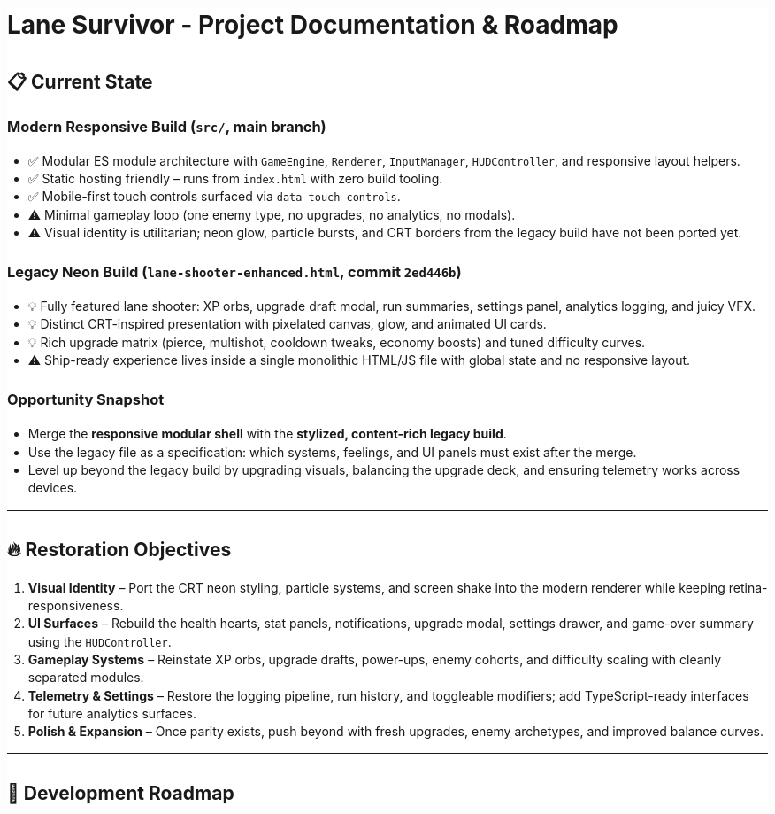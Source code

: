 # Lane Survivor - Project Documentation & Roadmap

## 📋 Current State

### Modern Responsive Build (`src/`, main branch)
- ✅ Modular ES module architecture with `GameEngine`, `Renderer`, `InputManager`, `HUDController`, and responsive layout helpers.
- ✅ Static hosting friendly – runs from `index.html` with zero build tooling.
- ✅ Mobile-first touch controls surfaced via `data-touch-controls`.
- ⚠️ Minimal gameplay loop (one enemy type, no upgrades, no analytics, no modals).
- ⚠️ Visual identity is utilitarian; neon glow, particle bursts, and CRT borders from the legacy build have not been ported yet.

### Legacy Neon Build (`lane-shooter-enhanced.html`, commit `2ed446b`)
- 💡 Fully featured lane shooter: XP orbs, upgrade draft modal, run summaries, settings panel, analytics logging, and juicy VFX.
- 💡 Distinct CRT-inspired presentation with pixelated canvas, glow, and animated UI cards.
- 💡 Rich upgrade matrix (pierce, multishot, cooldown tweaks, economy boosts) and tuned difficulty curves.
- ⚠️ Ship-ready experience lives inside a single monolithic HTML/JS file with global state and no responsive layout.

### Opportunity Snapshot
- Merge the **responsive modular shell** with the **stylized, content-rich legacy build**.
- Use the legacy file as a specification: which systems, feelings, and UI panels must exist after the merge.
- Level up beyond the legacy build by upgrading visuals, balancing the upgrade deck, and ensuring telemetry works across devices.

---

## 🔥 Restoration Objectives

1. **Visual Identity** – Port the CRT neon styling, particle systems, and screen shake into the modern renderer while keeping retina-responsiveness.
2. **UI Surfaces** – Rebuild the health hearts, stat panels, notifications, upgrade modal, settings drawer, and game-over summary using the `HUDController`.
3. **Gameplay Systems** – Reinstate XP orbs, upgrade drafts, power-ups, enemy cohorts, and difficulty scaling with cleanly separated modules.
4. **Telemetry & Settings** – Restore the logging pipeline, run history, and toggleable modifiers; add TypeScript-ready interfaces for future analytics surfaces.
5. **Polish & Expansion** – Once parity exists, push beyond with fresh upgrades, enemy archetypes, and improved balance curves.

---

## 🚀 Development Roadmap
